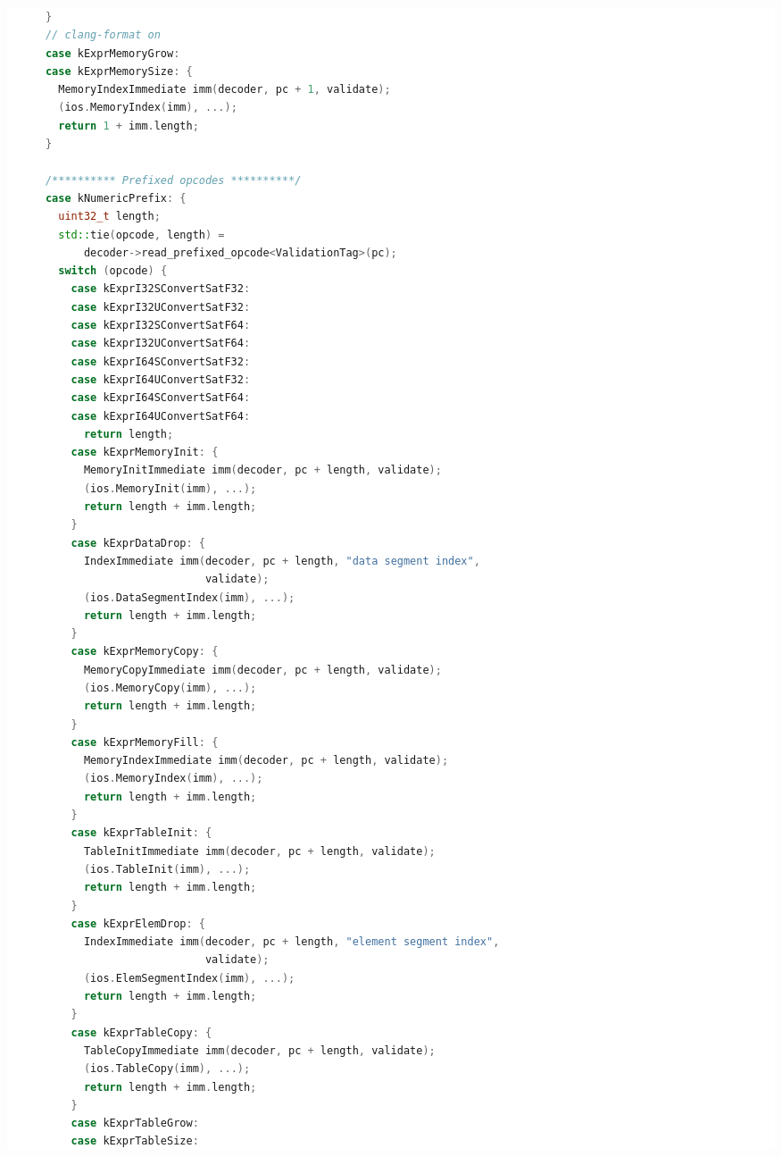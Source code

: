 ```cpp
      }
      // clang-format on
      case kExprMemoryGrow:
      case kExprMemorySize: {
        MemoryIndexImmediate imm(decoder, pc + 1, validate);
        (ios.MemoryIndex(imm), ...);
        return 1 + imm.length;
      }

      /********** Prefixed opcodes **********/
      case kNumericPrefix: {
        uint32_t length;
        std::tie(opcode, length) =
            decoder->read_prefixed_opcode<ValidationTag>(pc);
        switch (opcode) {
          case kExprI32SConvertSatF32:
          case kExprI32UConvertSatF32:
          case kExprI32SConvertSatF64:
          case kExprI32UConvertSatF64:
          case kExprI64SConvertSatF32:
          case kExprI64UConvertSatF32:
          case kExprI64SConvertSatF64:
          case kExprI64UConvertSatF64:
            return length;
          case kExprMemoryInit: {
            MemoryInitImmediate imm(decoder, pc + length, validate);
            (ios.MemoryInit(imm), ...);
            return length + imm.length;
          }
          case kExprDataDrop: {
            IndexImmediate imm(decoder, pc + length, "data segment index",
                               validate);
            (ios.DataSegmentIndex(imm), ...);
            return length + imm.length;
          }
          case kExprMemoryCopy: {
            MemoryCopyImmediate imm(decoder, pc + length, validate);
            (ios.MemoryCopy(imm), ...);
            return length + imm.length;
          }
          case kExprMemoryFill: {
            MemoryIndexImmediate imm(decoder, pc + length, validate);
            (ios.MemoryIndex(imm), ...);
            return length + imm.length;
          }
          case kExprTableInit: {
            TableInitImmediate imm(decoder, pc + length, validate);
            (ios.TableInit(imm), ...);
            return length + imm.length;
          }
          case kExprElemDrop: {
            IndexImmediate imm(decoder, pc + length, "element segment index",
                               validate);
            (ios.ElemSegmentIndex(imm), ...);
            return length + imm.length;
          }
          case kExprTableCopy: {
            TableCopyImmediate imm(decoder, pc + length, validate);
            (ios.TableCopy(imm), ...);
            return length + imm.length;
          }
          case kExprTableGrow:
          case kExprTableSize:
```